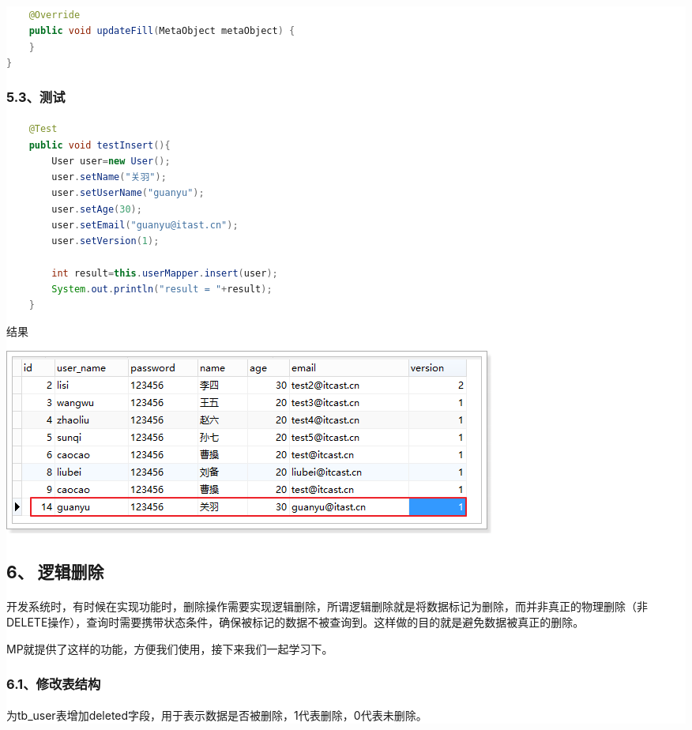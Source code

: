 ```java
    @Override
    public void updateFill(MetaObject metaObject) {
    }
}
```



### 5.3、测试

```java
    @Test
    public void testInsert(){
        User user=new User();
        user.setName("关羽");
        user.setUserName("guanyu");
        user.setAge(30);
        user.setEmail("guanyu@itast.cn");
        user.setVersion(1);
        
        int result=this.userMapper.insert(user);
        System.out.println("result = "+result);
    }
```



结果

![](./assets/image8.png)

## 6、 逻辑删除

开发系统时，有时候在实现功能时，删除操作需要实现逻辑删除，所谓逻辑删除就是将数据标记为删除，而并非真正的物理删除（非DELETE操作），查询时需要携带状态条件，确保被标记的数据不被查询到。这样做的目的就是避免数据被真正的删除。

MP就提供了这样的功能，方便我们使用，接下来我们一起学习下。

### 6.1、修改表结构

为tb_user表增加deleted字段，用于表示数据是否被删除，1代表删除，0代表未删除。
